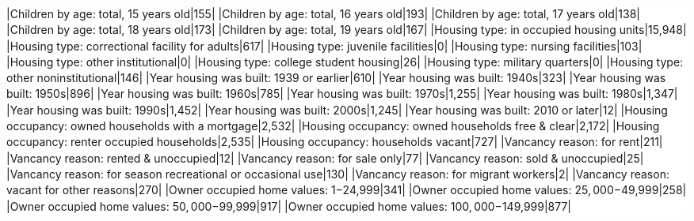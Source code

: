 |Children by age: total, 15 years old|155|
|Children by age: total, 16 years old|193|
|Children by age: total, 17 years old|138|
|Children by age: total, 18 years old|173|
|Children by age: total, 19 years old|167|
|Housing type: in occupied housing units|15,948|
|Housing type: correctional facility for adults|617|
|Housing type: juvenile facilities|0|
|Housing type: nursing facilities|103|
|Housing type: other institutional|0|
|Housing type: college student housing|26|
|Housing type: military quarters|0|
|Housing type: other noninstitutional|146|
|Year housing was built: 1939 or earlier|610|
|Year housing was built: 1940s|323|
|Year housing was built: 1950s|896|
|Year housing was built: 1960s|785|
|Year housing was built: 1970s|1,255|
|Year housing was built: 1980s|1,347|
|Year housing was built: 1990s|1,452|
|Year housing was built: 2000s|1,245|
|Year housing was built: 2010 or later|12|
|Housing occupancy: owned households with a mortgage|2,532|
|Housing occupancy: owned households free & clear|2,172|
|Housing occupancy: renter occupied households|2,535|
|Housing occupancy: households vacant|727|
|Vancancy reason: for rent|211|
|Vancancy reason: rented & unoccupied|12|
|Vancancy reason: for sale only|77|
|Vancancy reason: sold & unoccupied|25|
|Vancancy reason: for season recreational or occasional use|130|
|Vancancy reason: for migrant workers|2|
|Vancancy reason: vacant for other reasons|270|
|Owner occupied home values: $1-$24,999|341|
|Owner occupied home values: $25,000-$49,999|258|
|Owner occupied home values: $50,000-$99,999|917|
|Owner occupied home values: $100,000-$149,999|877|